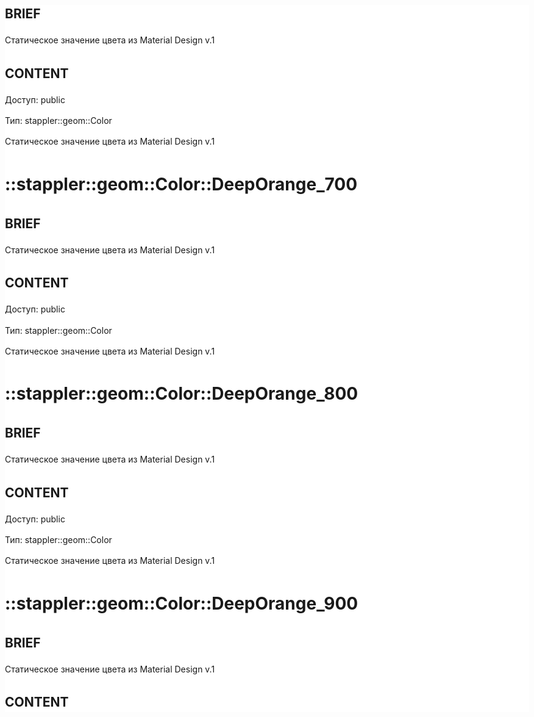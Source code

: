 ## BRIEF

Статическое значение цвета из Material Design v.1

## CONTENT

Доступ: public

Тип: stappler::geom::Color

Статическое значение цвета из Material Design v.1


# ::stappler::geom::Color::DeepOrange_700

## BRIEF

Статическое значение цвета из Material Design v.1

## CONTENT

Доступ: public

Тип: stappler::geom::Color

Статическое значение цвета из Material Design v.1


# ::stappler::geom::Color::DeepOrange_800

## BRIEF

Статическое значение цвета из Material Design v.1

## CONTENT

Доступ: public

Тип: stappler::geom::Color

Статическое значение цвета из Material Design v.1


# ::stappler::geom::Color::DeepOrange_900

## BRIEF

Статическое значение цвета из Material Design v.1

## CONTENT
